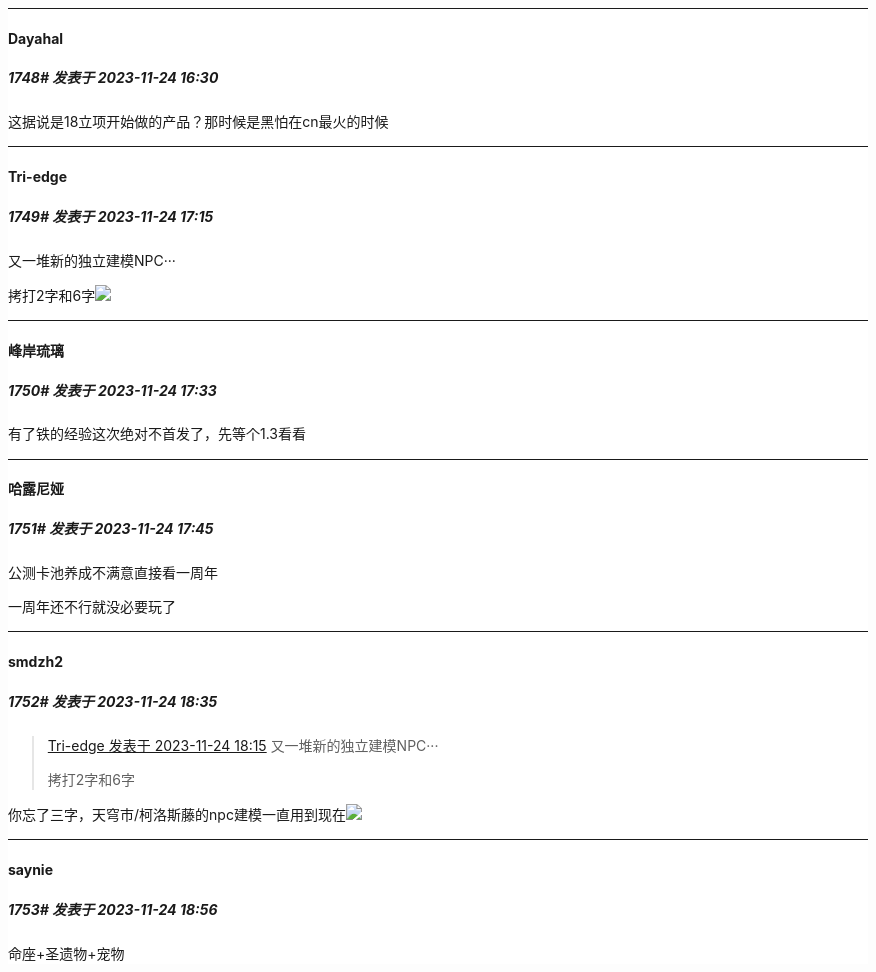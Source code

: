*****

####  Dayahal  
##### 1748#       发表于 2023-11-24 16:30

这据说是18立项开始做的产品？那时候是黑怕在cn最火的时候


*****

####  Tri-edge  
##### 1749#       发表于 2023-11-24 17:15

又一堆新的独立建模NPC···

拷打2字和6字<img src="https://static.saraba1st.com/image/smiley/face2017/067.png" referrerpolicy="no-referrer">


*****

####  峰岸琉璃  
##### 1750#       发表于 2023-11-24 17:33

有了铁的经验这次绝对不首发了，先等个1.3看看


*****

####  哈露尼娅  
##### 1751#       发表于 2023-11-24 17:45

公测卡池养成不满意直接看一周年

一周年还不行就没必要玩了


*****

####  smdzh2  
##### 1752#       发表于 2023-11-24 18:35

<blockquote><a href="httphttps://bbs.saraba1st.com/2b/forum.php?mod=redirect&amp;goto=findpost&amp;pid=63129881&amp;ptid=2068301" target="_blank">Tri-edge 发表于 2023-11-24 18:15</a>
又一堆新的独立建模NPC···

拷打2字和6字</blockquote>
你忘了三字，天穹市/柯洛斯藤的npc建模一直用到现在<img src="https://static.saraba1st.com/image/smiley/face2017/067.png" referrerpolicy="no-referrer">


*****

####  saynie  
##### 1753#       发表于 2023-11-24 18:56

命座+圣遗物+宠物
